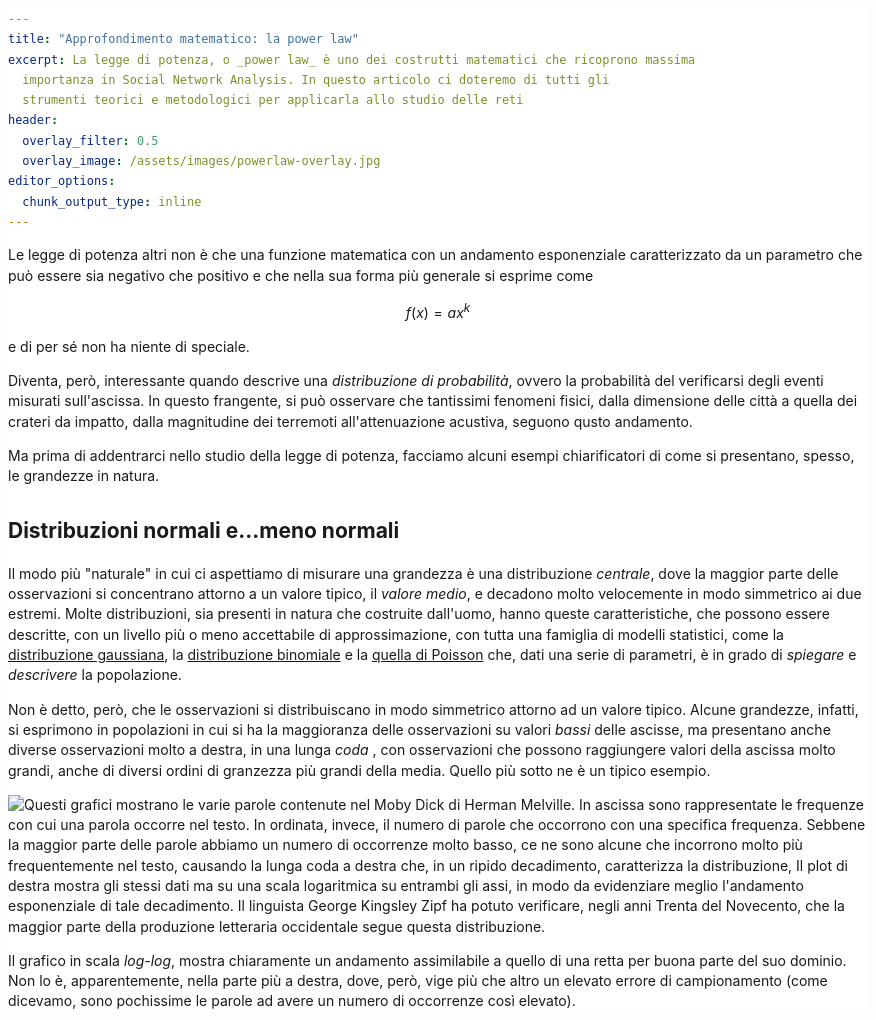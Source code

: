 ```yaml
---
title: "Approfondimento matematico: la power law"
excerpt: La legge di potenza, o _power law_ è uno dei costrutti matematici che ricoprono massima
  importanza in Social Network Analysis. In questo articolo ci doteremo di tutti gli
  strumenti teorici e metodologici per applicarla allo studio delle reti
header:
  overlay_filter: 0.5
  overlay_image: /assets/images/powerlaw-overlay.jpg
editor_options:
  chunk_output_type: inline
---
```


Le legge di potenza altri non è che una funzione matematica con un andamento esponenziale caratterizzato da un parametro che può essere sia negativo che positivo e che nella sua forma più generale si esprime come

$$ f(x) = ax^k $$

e di per sé non ha niente di speciale.

Diventa, però, interessante quando descrive una _distribuzione di probabilità_, ovvero la probabilità del verificarsi degli eventi misurati sull'ascissa. In questo frangente, si può osservare che tantissimi fenomeni fisici, dalla dimensione delle città a quella dei crateri da impatto, dalla magnitudine dei terremoti all'attenuazione acustiva, seguono qusto andamento.

Ma prima di addentrarci nello studio della legge di potenza, facciamo alcuni esempi chiarificatori di come si presentano, spesso, le grandezze in natura.

## Distribuzioni normali e...meno normali

Il modo più "naturale" in cui ci aspettiamo di misurare una grandezza è una distribuzione _centrale_, dove la maggior parte delle osservazioni si concentrano attorno a un valore tipico, il _valore medio_, e decadono molto velocemente in modo simmetrico ai due estremi. Molte distribuzioni, sia presenti in natura che costruite dall'uomo, hanno queste caratteristiche, che possono essere descritte, con un livello più o meno accettabile di approssimazione, con tutta una famiglia di modelli statistici, come la [distribuzione gaussiana](https://it.wikipedia.org/wiki/Distribuzione_normale), la [distribuzione binomiale](https://it.wikipedia.org/wiki/Distribuzione_binomiale) e la [quella di Poisson](https://it.wikipedia.org/wiki/Distribuzione_di_Poisson) che, dati una serie di parametri, è in grado di _spiegare_ e _descrivere_ la popolazione.

Non è detto, però, che le osservazioni si distribuiscano in modo simmetrico attorno ad un valore tipico. Alcune grandezze, infatti, si esprimono in popolazioni in cui si ha la maggioranza delle osservazioni su valori _bassi_ delle ascisse, ma presentano anche diverse osservazioni molto a destra, in una lunga _coda_ , con osservazioni che possono raggiungere valori della ascissa molto grandi, anche di diversi ordini di granzezza più grandi della media. Quello più sotto ne è un tipico esempio.

![Questi grafici mostrano le varie parole contenute nel Moby Dick di Herman Melville. In ascissa sono rappresentate le frequenze con cui una parola occorre nel testo. In ordinata, invece, il numero di parole che occorrono con una specifica frequenza. Sebbene la maggior parte delle parole abbiamo un numero di occorrenze molto basso, ce ne sono alcune che incorrono molto più frequentemente nel testo, causando la lunga coda a destra che, in un ripido decadimento, caratterizza la distribuzione, Il plot di destra mostra gli stessi dati ma su una scala logaritmica su entrambi gli assi, in modo da evidenziare meglio l'andamento esponenziale di tale decadimento. Il linguista George Kingsley Zipf ha potuto verificare, negli anni Trenta del Novecento, che la maggior parte della produzione letteraria occidentale segue questa distribuzione.](/assets/figures/mobydick-1.svg)

Il grafico in scala _log-log_, mostra chiaramente un andamento assimilabile a quello di una retta per buona parte del suo dominio. Non lo è, apparentemente, nella parte più a destra, dove, però, vige più che altro un elevato errore di campionamento (come dicevamo, sono pochissime le parole ad avere un numero di occorrenze così elevato).
